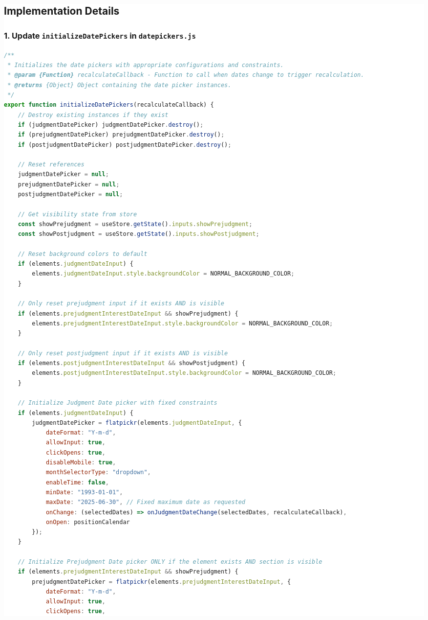## Implementation Details

### 1. Update `initializeDatePickers` in `datepickers.js`

```javascript
/**
 * Initializes the date pickers with appropriate configurations and constraints.
 * @param {Function} recalculateCallback - Function to call when dates change to trigger recalculation.
 * @returns {Object} Object containing the date picker instances.
 */
export function initializeDatePickers(recalculateCallback) {
    // Destroy existing instances if they exist
    if (judgmentDatePicker) judgmentDatePicker.destroy();
    if (prejudgmentDatePicker) prejudgmentDatePicker.destroy();
    if (postjudgmentDatePicker) postjudgmentDatePicker.destroy();
    
    // Reset references
    judgmentDatePicker = null;
    prejudgmentDatePicker = null;
    postjudgmentDatePicker = null;
    
    // Get visibility state from store
    const showPrejudgment = useStore.getState().inputs.showPrejudgment;
    const showPostjudgment = useStore.getState().inputs.showPostjudgment;
    
    // Reset background colors to default
    if (elements.judgmentDateInput) {
        elements.judgmentDateInput.style.backgroundColor = NORMAL_BACKGROUND_COLOR;
    }
    
    // Only reset prejudgment input if it exists AND is visible
    if (elements.prejudgmentInterestDateInput && showPrejudgment) {
        elements.prejudgmentInterestDateInput.style.backgroundColor = NORMAL_BACKGROUND_COLOR;
    }
    
    // Only reset postjudgment input if it exists AND is visible
    if (elements.postjudgmentInterestDateInput && showPostjudgment) {
        elements.postjudgmentInterestDateInput.style.backgroundColor = NORMAL_BACKGROUND_COLOR;
    }
    
    // Initialize Judgment Date picker with fixed constraints
    if (elements.judgmentDateInput) {
        judgmentDatePicker = flatpickr(elements.judgmentDateInput, {
            dateFormat: "Y-m-d",
            allowInput: true,
            clickOpens: true,
            disableMobile: true,
            monthSelectorType: "dropdown",
            enableTime: false,
            minDate: "1993-01-01",
            maxDate: "2025-06-30", // Fixed maximum date as requested
            onChange: (selectedDates) => onJudgmentDateChange(selectedDates, recalculateCallback),
            onOpen: positionCalendar
        });
    }
    
    // Initialize Prejudgment Date picker ONLY if the element exists AND section is visible
    if (elements.prejudgmentInterestDateInput && showPrejudgment) {
        prejudgmentDatePicker = flatpickr(elements.prejudgmentInterestDateInput, {
            dateFormat: "Y-m-d",
            allowInput: true,
            clickOpens: true,
```